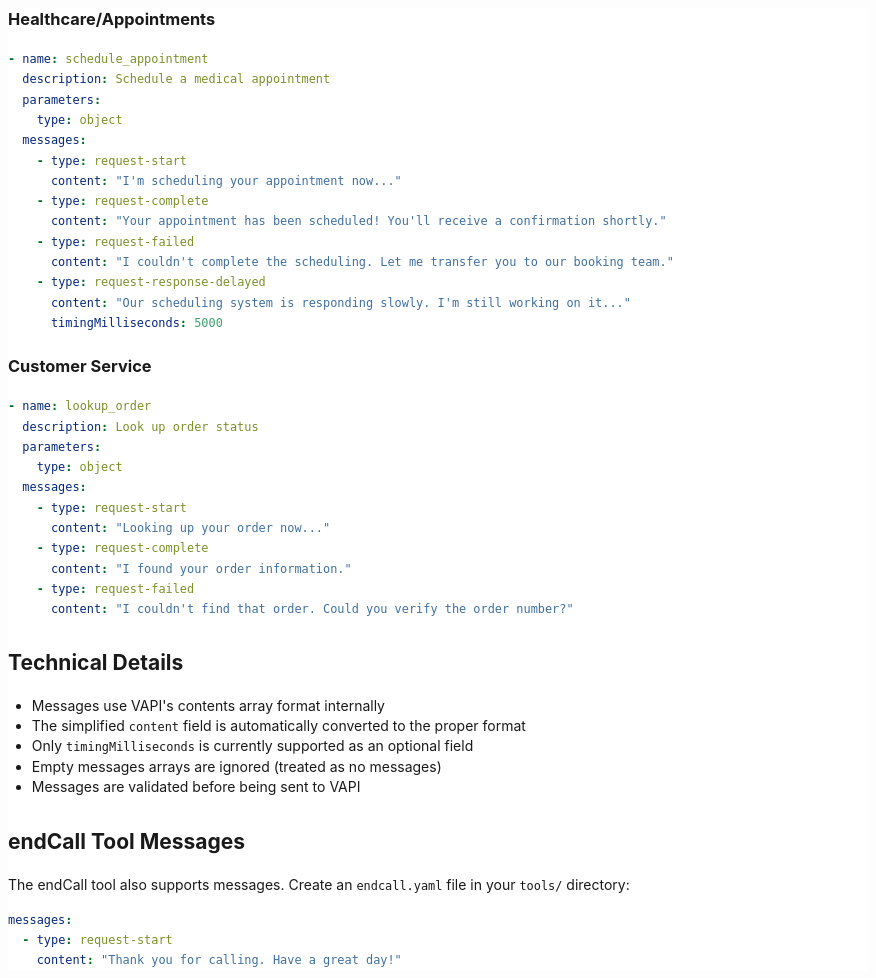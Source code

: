 ### Healthcare/Appointments

```yaml
- name: schedule_appointment
  description: Schedule a medical appointment
  parameters:
    type: object
  messages:
    - type: request-start
      content: "I'm scheduling your appointment now..."
    - type: request-complete
      content: "Your appointment has been scheduled! You'll receive a confirmation shortly."
    - type: request-failed
      content: "I couldn't complete the scheduling. Let me transfer you to our booking team."
    - type: request-response-delayed
      content: "Our scheduling system is responding slowly. I'm still working on it..."
      timingMilliseconds: 5000
```

### Customer Service

```yaml
- name: lookup_order
  description: Look up order status
  parameters:
    type: object
  messages:
    - type: request-start
      content: "Looking up your order now..."
    - type: request-complete
      content: "I found your order information."
    - type: request-failed
      content: "I couldn't find that order. Could you verify the order number?"
```

## Technical Details

- Messages use VAPI's contents array format internally
- The simplified `content` field is automatically converted to the proper format
- Only `timingMilliseconds` is currently supported as an optional field
- Empty messages arrays are ignored (treated as no messages)
- Messages are validated before being sent to VAPI

## endCall Tool Messages

The endCall tool also supports messages. Create an `endcall.yaml` file in your `tools/` directory:

```yaml
messages:
  - type: request-start
    content: "Thank you for calling. Have a great day!"
```
